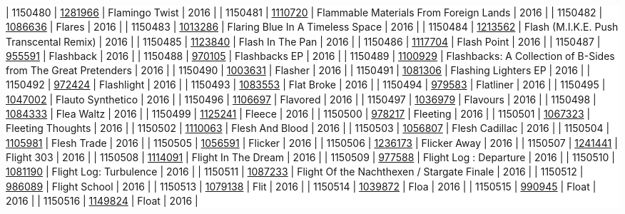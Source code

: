 | 1150480 | [1281966](https://www.discogs.com/master/1281966) | Flamingo Twist | 2016 |
| 1150481 | [1110720](https://www.discogs.com/master/1110720) | Flammable Materials From Foreign Lands | 2016 |
| 1150482 | [1086636](https://www.discogs.com/master/1086636) | Flares | 2016 |
| 1150483 | [1013286](https://www.discogs.com/master/1013286) | Flaring Blue In A Timeless Space | 2016 |
| 1150484 | [1213562](https://www.discogs.com/master/1213562) | Flash (M.I.K.E. Push Transcental Remix) | 2016 |
| 1150485 | [1123840](https://www.discogs.com/master/1123840) | Flash In The Pan | 2016 |
| 1150486 | [1117704](https://www.discogs.com/master/1117704) | Flash Point | 2016 |
| 1150487 | [955591](https://www.discogs.com/master/955591) | Flashback | 2016 |
| 1150488 | [970105](https://www.discogs.com/master/970105) | Flashbacks EP | 2016 |
| 1150489 | [1100929](https://www.discogs.com/master/1100929) | Flashbacks: A Collection of B-Sides from The Great Pretenders | 2016 |
| 1150490 | [1003631](https://www.discogs.com/master/1003631) | Flasher | 2016 |
| 1150491 | [1081306](https://www.discogs.com/master/1081306) | Flashing Lighters EP | 2016 |
| 1150492 | [972424](https://www.discogs.com/master/972424) | Flashlight | 2016 |
| 1150493 | [1083553](https://www.discogs.com/master/1083553) | Flat Broke | 2016 |
| 1150494 | [979583](https://www.discogs.com/master/979583) | Flatliner | 2016 |
| 1150495 | [1047002](https://www.discogs.com/master/1047002) | Flauto Synthetico | 2016 |
| 1150496 | [1106697](https://www.discogs.com/master/1106697) | Flavored | 2016 |
| 1150497 | [1036979](https://www.discogs.com/master/1036979) | Flavours | 2016 |
| 1150498 | [1084333](https://www.discogs.com/master/1084333) | Flea Waltz | 2016 |
| 1150499 | [1125241](https://www.discogs.com/master/1125241) | Fleece | 2016 |
| 1150500 | [978217](https://www.discogs.com/master/978217) | Fleeting | 2016 |
| 1150501 | [1067323](https://www.discogs.com/master/1067323) | Fleeting Thoughts | 2016 |
| 1150502 | [1110063](https://www.discogs.com/master/1110063) | Flesh And Blood | 2016 |
| 1150503 | [1056807](https://www.discogs.com/master/1056807) | Flesh Cadillac | 2016 |
| 1150504 | [1105981](https://www.discogs.com/master/1105981) | Flesh Trade | 2016 |
| 1150505 | [1056591](https://www.discogs.com/master/1056591) | Flicker | 2016 |
| 1150506 | [1236173](https://www.discogs.com/master/1236173) | Flicker Away | 2016 |
| 1150507 | [1241441](https://www.discogs.com/master/1241441) | Flight 303 | 2016 |
| 1150508 | [1114091](https://www.discogs.com/master/1114091) | Flight In The Dream | 2016 |
| 1150509 | [977588](https://www.discogs.com/master/977588) | Flight Log : Departure | 2016 |
| 1150510 | [1081190](https://www.discogs.com/master/1081190) | Flight Log: Turbulence | 2016 |
| 1150511 | [1087233](https://www.discogs.com/master/1087233) | Flight Of the Nachthexen / Stargate Finale | 2016 |
| 1150512 | [986089](https://www.discogs.com/master/986089) | Flight School | 2016 |
| 1150513 | [1079138](https://www.discogs.com/master/1079138) | Flit | 2016 |
| 1150514 | [1039872](https://www.discogs.com/master/1039872) | Floa | 2016 |
| 1150515 | [990945](https://www.discogs.com/master/990945) | Float | 2016 |
| 1150516 | [1149824](https://www.discogs.com/master/1149824) | Float | 2016 |